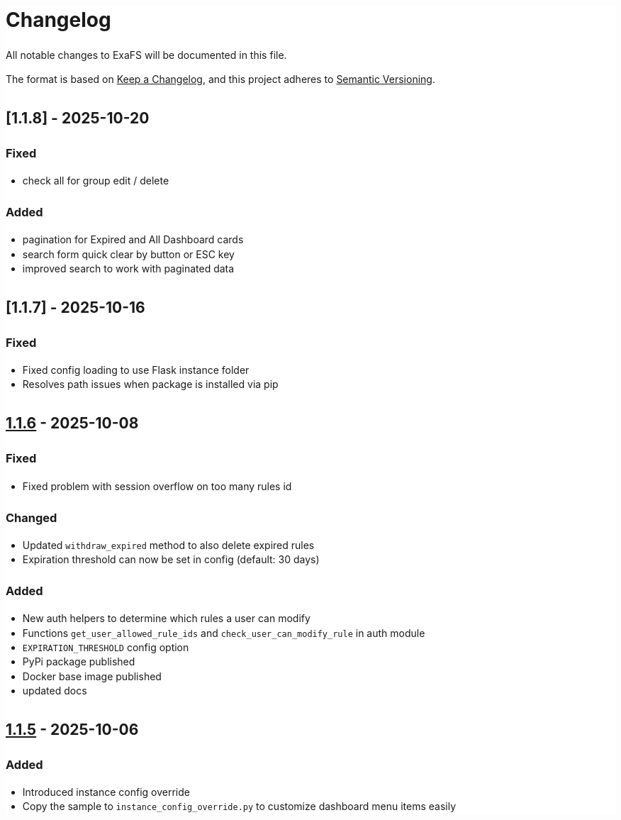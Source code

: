 # Changelog

All notable changes to ExaFS will be documented in this file.

The format is based on [Keep a Changelog](https://keepachangelog.com/en/1.0.0/),
and this project adheres to [Semantic Versioning](https://semver.org/spec/v2.0.0.html).

## [1.1.8] - 2025-10-20

### Fixed
- check all for group edit / delete

### Added 
- pagination for Expired and All Dashboard cards
- search form quick clear by button or ESC key
- improved search to work with paginated data

## [1.1.7] - 2025-10-16

### Fixed
- Fixed config loading to use Flask instance folder
- Resolves path issues when package is installed via pip

## [1.1.6] - 2025-10-08

### Fixed
- Fixed problem with session overflow on too many rules id

### Changed
- Updated `withdraw_expired` method to also delete expired rules
- Expiration threshold can now be set in config (default: 30 days)

### Added
- New auth helpers to determine which rules a user can modify
- Functions `get_user_allowed_rule_ids` and `check_user_can_modify_rule` in auth module
- `EXPIRATION_THRESHOLD` config option
- PyPi package published
- Docker base image published
- updated docs

## [1.1.5] - 2025-10-06

### Added
- Introduced instance config override
- Copy the sample to `instance_config_override.py` to customize dashboard menu items easily


[1.1.6]: https://github.com/CESNET/exafs/compare/v1.1.5...v1.1.6
[1.1.5]: https://github.com/CESNET/exafs/compare/v1.1.4...v1.1.5
[1.1.4]: https://github.com/CESNET/exafs/compare/v1.1.3...v1.1.4
[1.1.3]: https://github.com/CESNET/exafs/compare/v1.1.2...v1.1.3
[1.1.2]: https://github.com/CESNET/exafs/compare/v1.1.1...v1.1.2
[1.1.1]: https://github.com/CESNET/exafs/compare/v1.1.0...v1.1.1
[1.1.0]: https://github.com/CESNET/exafs/compare/v1.0.2...v1.1.0
[1.0.2]: https://github.com/CESNET/exafs/compare/v1.0.1...v1.0.2
[1.0.1]: https://github.com/CESNET/exafs/compare/v1.0.0...v1.0.1
[1.0.0]: https://github.com/CESNET/exafs/compare/v0.8.1...v1.0.0
[0.8.1]: https://github.com/CESNET/exafs/compare/v0.8.0...v0.8.1
[0.8.0]: https://github.com/CESNET/exafs/compare/v0.7.3...v0.8.0
[0.7.3]: https://github.com/CESNET/exafs/compare/v0.7.2...v0.7.3
[0.7.2]: https://github.com/CESNET/exafs/compare/v0.7.0...v0.7.2
[0.7.0]: https://github.com/CESNET/exafs/compare/v0.6.2...v0.7.0
[0.6.2]: https://github.com/CESNET/exafs/compare/v0.6.0...v0.6.2
[0.6.0]: https://github.com/CESNET/exafs/compare/v0.5.5...v0.6.0
[0.5.5]: https://github.com/CESNET/exafs/compare/v0.5.4...v0.5.5
[0.5.4]: https://github.com/CESNET/exafs/compare/v0.5.3...v0.5.4
[0.5.3]: https://github.com/CESNET/exafs/compare/v0.5.2...v0.5.3
[0.5.2]: https://github.com/CESNET/exafs/compare/v0.5.1...v0.5.2
[0.5.1]: https://github.com/CESNET/exafs/compare/v0.5.0...v0.5.1
[0.5.0]: https://github.com/CESNET/exafs/compare/v0.4.8...v0.5.0
[0.4.8]: https://github.com/CESNET/exafs/compare/v0.4.7...v0.4.8
[0.4.7]: https://github.com/CESNET/exafs/compare/v0.4.6...v0.4.7
[0.4.6]: https://github.com/CESNET/exafs/releases/tag/v0.4.6